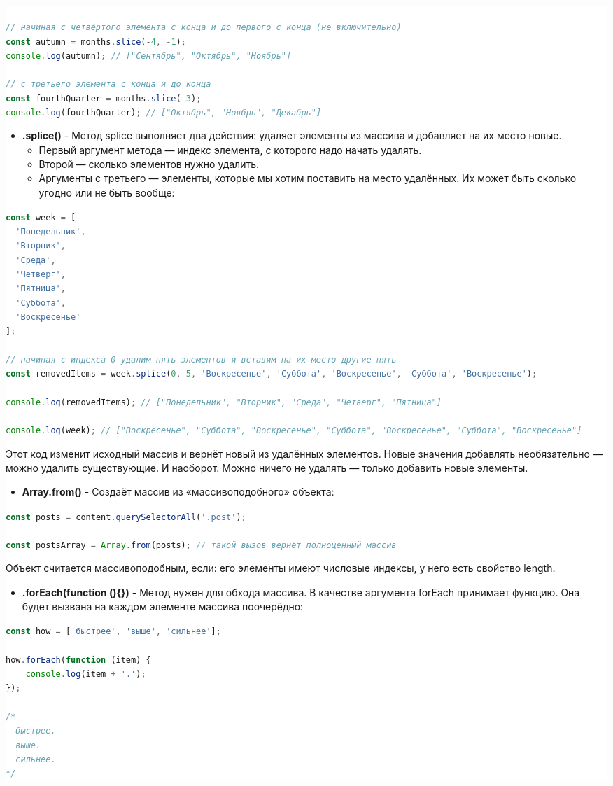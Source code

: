 ```javascript

// начиная с четвёртого элемента с конца и до первого с конца (не включительно)
const autumn = months.slice(-4, -1);
console.log(autumn); // ["Сентябрь", "Октябрь", "Ноябрь"]

// с третьего элемента с конца и до конца
const fourthQuarter = months.slice(-3);
console.log(fourthQuarter); // ["Октябрь", "Ноябрь", "Декабрь"]
```

- __.splice()__ - Метод splice выполняет два действия: удаляет элементы из массива и добавляет на их место новые.  
  * Первый аргумент метода — индекс элемента, с которого надо начать удалять.  
  * Второй — сколько элементов нужно удалить.  
  * Аргументы с третьего — элементы, которые мы хотим поставить на место удалённых. Их может быть сколько угодно или не быть вообще:
```javascript
const week = [
  'Понедельник',
  'Вторник',
  'Среда',
  'Четверг',
  'Пятница',
  'Суббота',
  'Воскресенье'
];

// начиная с индекса 0 удалим пять элементов и вставим на их место другие пять
const removedItems = week.splice(0, 5, 'Воскресенье', 'Суббота', 'Воскресенье', 'Суббота', 'Воскресенье');

console.log(removedItems); // ["Понедельник", "Вторник", "Среда", "Четверг", "Пятница"]

console.log(week); // ["Воскресенье", "Суббота", "Воскресенье", "Суббота", "Воскресенье", "Суббота", "Воскресенье"]
```
Этот код изменит исходный массив и вернёт новый из удалённых элементов. Новые значения добавлять необязательно — можно удалить существующие. И наоборот. Можно ничего не удалять — только добавить новые элементы.

- __Array.from()__ - Создаёт массив из «массивоподобного» объекта:
```javascript
const posts = content.querySelectorAll('.post');

const postsArray = Array.from(posts); // такой вызов вернёт полноценный массив
```
Объект считается массивоподобным, если: его элементы имеют числовые индексы, у него есть свойство length.

- __.forEach(function (){})__ - Метод нужен для обхода массива. В качестве аргумента forEach принимает функцию. Она будет вызвана на каждом элементе массива поочерёдно:
```javascript
const how = ['быстрее', 'выше', 'сильнее'];

how.forEach(function (item) {
    console.log(item + '.');
});

/*
  быстрее.
  выше.
  сильнее.
*/
```